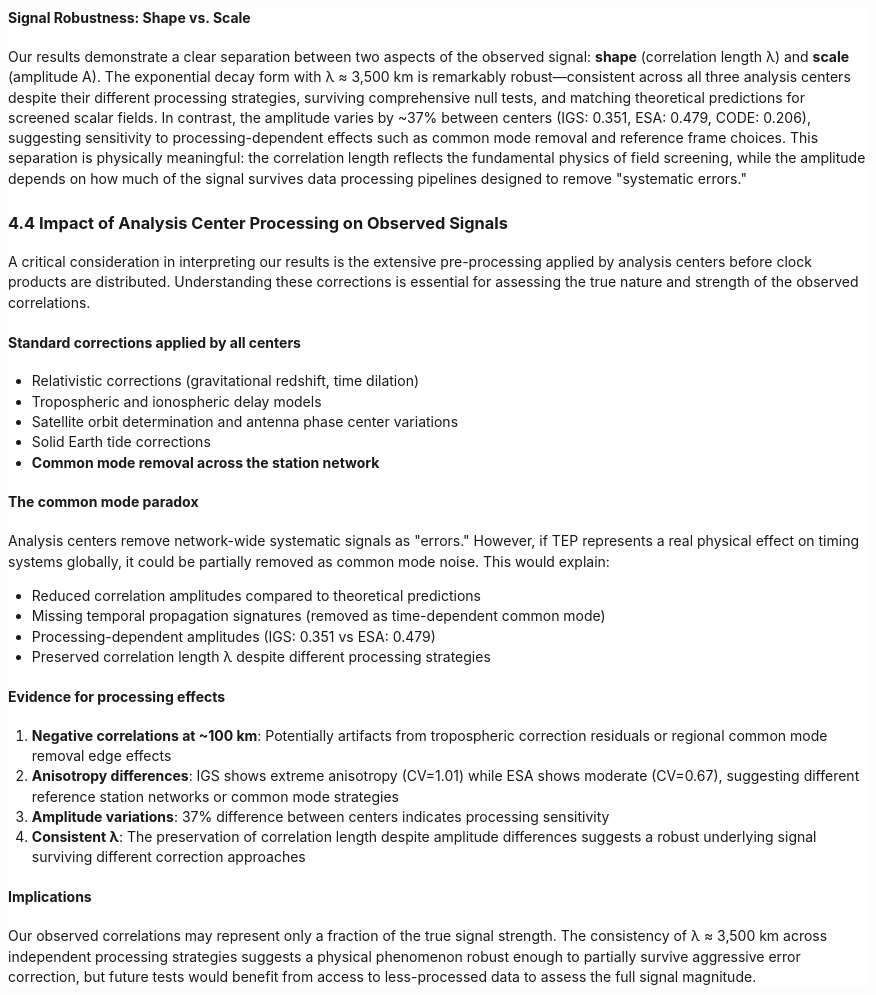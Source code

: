 #### Signal Robustness: Shape vs. Scale

Our results demonstrate a clear separation between two aspects of the observed signal: **shape** (correlation length λ) and **scale** (amplitude A). The exponential decay form with λ ≈ 3,500 km is remarkably robust—consistent across all three analysis centers despite their different processing strategies, surviving comprehensive null tests, and matching theoretical predictions for screened scalar fields. In contrast, the amplitude varies by ~37% between centers (IGS: 0.351, ESA: 0.479, CODE: 0.206), suggesting sensitivity to processing-dependent effects such as common mode removal and reference frame choices. This separation is physically meaningful: the correlation length reflects the fundamental physics of field screening, while the amplitude depends on how much of the signal survives data processing pipelines designed to remove "systematic errors."

### 4.4 Impact of Analysis Center Processing on Observed Signals

A critical consideration in interpreting our results is the extensive pre-processing applied by analysis centers before clock products are distributed. Understanding these corrections is essential for assessing the true nature and strength of the observed correlations.

#### Standard corrections applied by all centers

- Relativistic corrections (gravitational redshift, time dilation)
- Tropospheric and ionospheric delay models
- Satellite orbit determination and antenna phase center variations
- Solid Earth tide corrections
- **Common mode removal across the station network**

#### The common mode paradox

Analysis centers remove network-wide systematic signals as "errors." However, if TEP represents a real physical effect on timing systems globally, it could be partially removed as common mode noise. This would explain:

- Reduced correlation amplitudes compared to theoretical predictions
- Missing temporal propagation signatures (removed as time-dependent common mode)
- Processing-dependent amplitudes (IGS: 0.351 vs ESA: 0.479)
- Preserved correlation length λ despite different processing strategies

#### Evidence for processing effects

1. **Negative correlations at ~100 km**: Potentially artifacts from tropospheric correction residuals or regional common mode removal edge effects
2. **Anisotropy differences**: IGS shows extreme anisotropy (CV=1.01) while ESA shows moderate (CV=0.67), suggesting different reference station networks or common mode strategies
3. **Amplitude variations**: 37% difference between centers indicates processing sensitivity
4. **Consistent λ**: The preservation of correlation length despite amplitude differences suggests a robust underlying signal surviving different correction approaches

#### Implications

Our observed correlations may represent only a fraction of the true signal strength. The consistency of λ ≈ 3,500 km across independent processing strategies suggests a physical phenomenon robust enough to partially survive aggressive error correction, but future tests would benefit from access to less-processed data to assess the full signal magnitude.
